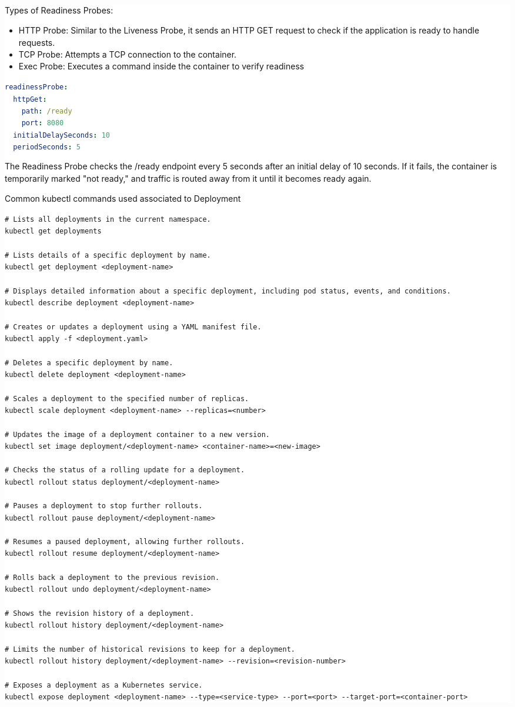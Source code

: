 Types of Readiness Probes:

- HTTP Probe: Similar to the Liveness Probe, it sends an HTTP GET request to check if the application is ready to handle requests.
- TCP Probe: Attempts a TCP connection to the container.
- Exec Probe: Executes a command inside the container to verify readiness

```yaml
readinessProbe:
  httpGet:
    path: /ready
    port: 8080
  initialDelaySeconds: 10
  periodSeconds: 5
```
The Readiness Probe checks the /ready endpoint every 5 seconds after an initial delay of 10 seconds. If it fails, the container is temporarily marked "not ready," and traffic is routed away from it until it becomes ready again.

Common kubectl commands used associated to Deployment

```
# Lists all deployments in the current namespace.
kubectl get deployments

# Lists details of a specific deployment by name.
kubectl get deployment <deployment-name>

# Displays detailed information about a specific deployment, including pod status, events, and conditions.
kubectl describe deployment <deployment-name>

# Creates or updates a deployment using a YAML manifest file.
kubectl apply -f <deployment.yaml>

# Deletes a specific deployment by name.
kubectl delete deployment <deployment-name>

# Scales a deployment to the specified number of replicas.
kubectl scale deployment <deployment-name> --replicas=<number>

# Updates the image of a deployment container to a new version.
kubectl set image deployment/<deployment-name> <container-name>=<new-image>

# Checks the status of a rolling update for a deployment.
kubectl rollout status deployment/<deployment-name>

# Pauses a deployment to stop further rollouts.
kubectl rollout pause deployment/<deployment-name>

# Resumes a paused deployment, allowing further rollouts.
kubectl rollout resume deployment/<deployment-name>

# Rolls back a deployment to the previous revision.
kubectl rollout undo deployment/<deployment-name>

# Shows the revision history of a deployment.
kubectl rollout history deployment/<deployment-name>

# Limits the number of historical revisions to keep for a deployment.
kubectl rollout history deployment/<deployment-name> --revision=<revision-number>

# Exposes a deployment as a Kubernetes service.
kubectl expose deployment <deployment-name> --type=<service-type> --port=<port> --target-port=<container-port>

```
